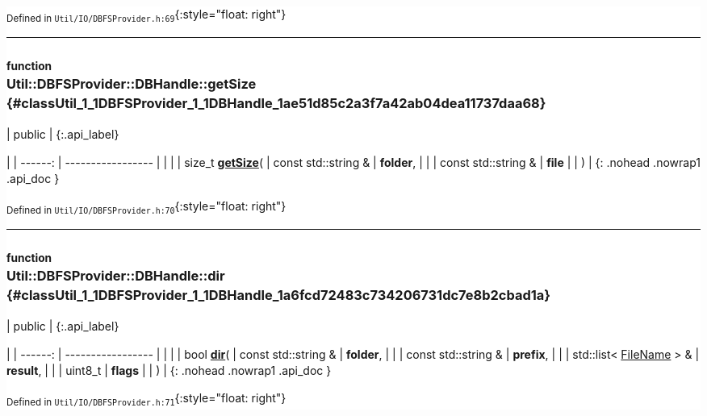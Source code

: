 <sub>Defined in `Util/IO/DBFSProvider.h:69`</sub>{:style="float: right"}

-------------------------------------------------------------------

### <small>function</small><br/> Util::DBFSProvider::DBHandle::getSize {#classUtil_1_1DBFSProvider_1_1DBHandle_1ae51d85c2a3f7a42ab04dea11737daa68}

| public |
{:.api_label}

|
| ------: | ----------------- |
|  |
| size_t **[getSize](#classUtil_1_1DBFSProvider_1_1DBHandle_1ae51d85c2a3f7a42ab04dea11737daa68)**( | const std::string & | **folder**, |
| | const std::string & | **file** |
|   ) |
{: .nohead .nowrap1 .api_doc }





<sub>Defined in `Util/IO/DBFSProvider.h:70`</sub>{:style="float: right"}

-------------------------------------------------------------------

### <small>function</small><br/> Util::DBFSProvider::DBHandle::dir {#classUtil_1_1DBFSProvider_1_1DBHandle_1a6fcd72483c734206731dc7e8b2cbad1a}

| public |
{:.api_label}

|
| ------: | ----------------- |
|  |
| bool **[dir](#classUtil_1_1DBFSProvider_1_1DBHandle_1a6fcd72483c734206731dc7e8b2cbad1a)**( | const std::string & | **folder**, |
| | const std::string & | **prefix**, |
| | std::list< [FileName](classUtil_1_1FileName) > & | **result**, |
| | uint8_t | **flags** |
|   ) |
{: .nohead .nowrap1 .api_doc }





<sub>Defined in `Util/IO/DBFSProvider.h:71`</sub>{:style="float: right"}
